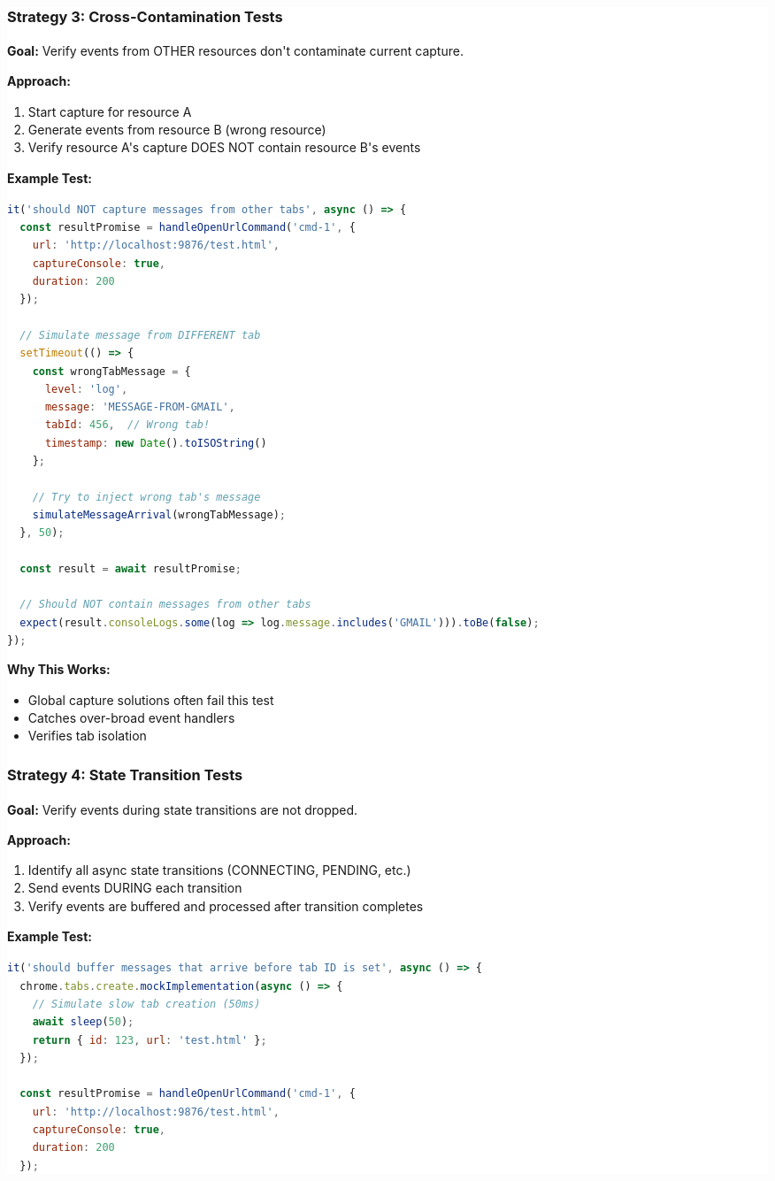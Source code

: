 ### Strategy 3: Cross-Contamination Tests

**Goal:** Verify events from OTHER resources don't contaminate current capture.

**Approach:**
1. Start capture for resource A
2. Generate events from resource B (wrong resource)
3. Verify resource A's capture DOES NOT contain resource B's events

**Example Test:**
```javascript
it('should NOT capture messages from other tabs', async () => {
  const resultPromise = handleOpenUrlCommand('cmd-1', {
    url: 'http://localhost:9876/test.html',
    captureConsole: true,
    duration: 200
  });

  // Simulate message from DIFFERENT tab
  setTimeout(() => {
    const wrongTabMessage = {
      level: 'log',
      message: 'MESSAGE-FROM-GMAIL',
      tabId: 456,  // Wrong tab!
      timestamp: new Date().toISOString()
    };

    // Try to inject wrong tab's message
    simulateMessageArrival(wrongTabMessage);
  }, 50);

  const result = await resultPromise;

  // Should NOT contain messages from other tabs
  expect(result.consoleLogs.some(log => log.message.includes('GMAIL'))).toBe(false);
});
```

**Why This Works:**
- Global capture solutions often fail this test
- Catches over-broad event handlers
- Verifies tab isolation

### Strategy 4: State Transition Tests

**Goal:** Verify events during state transitions are not dropped.

**Approach:**
1. Identify all async state transitions (CONNECTING, PENDING, etc.)
2. Send events DURING each transition
3. Verify events are buffered and processed after transition completes

**Example Test:**
```javascript
it('should buffer messages that arrive before tab ID is set', async () => {
  chrome.tabs.create.mockImplementation(async () => {
    // Simulate slow tab creation (50ms)
    await sleep(50);
    return { id: 123, url: 'test.html' };
  });

  const resultPromise = handleOpenUrlCommand('cmd-1', {
    url: 'http://localhost:9876/test.html',
    captureConsole: true,
    duration: 200
  });
```
